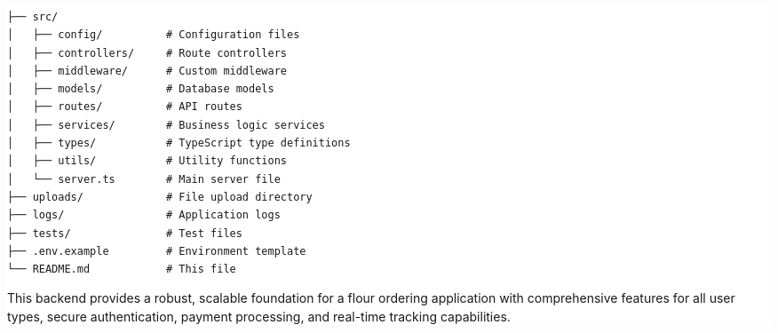 ```
├── src/
│   ├── config/          # Configuration files
│   ├── controllers/     # Route controllers
│   ├── middleware/      # Custom middleware
│   ├── models/          # Database models
│   ├── routes/          # API routes
│   ├── services/        # Business logic services
│   ├── types/           # TypeScript type definitions
│   ├── utils/           # Utility functions
│   └── server.ts        # Main server file
├── uploads/             # File upload directory
├── logs/                # Application logs
├── tests/               # Test files
├── .env.example         # Environment template
└── README.md            # This file
```

This backend provides a robust, scalable foundation for a flour ordering application with comprehensive features for all user types, secure authentication, payment processing, and real-time tracking capabilities.
